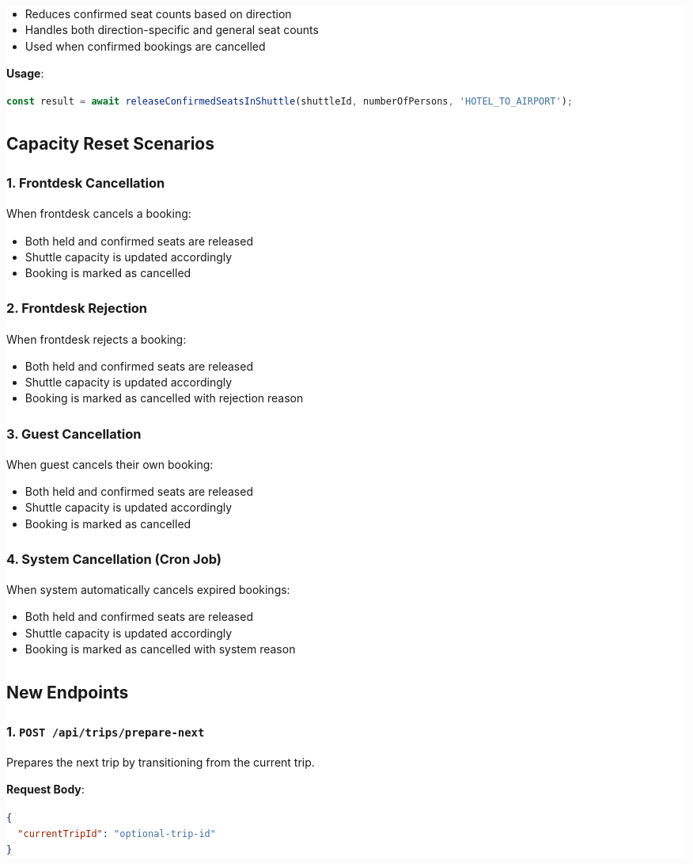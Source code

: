 - Reduces confirmed seat counts based on direction
- Handles both direction-specific and general seat counts
- Used when confirmed bookings are cancelled

**Usage**:
```javascript
const result = await releaseConfirmedSeatsInShuttle(shuttleId, numberOfPersons, 'HOTEL_TO_AIRPORT');
```

## Capacity Reset Scenarios

### 1. Frontdesk Cancellation

When frontdesk cancels a booking:
- Both held and confirmed seats are released
- Shuttle capacity is updated accordingly
- Booking is marked as cancelled

### 2. Frontdesk Rejection

When frontdesk rejects a booking:
- Both held and confirmed seats are released
- Shuttle capacity is updated accordingly
- Booking is marked as cancelled with rejection reason

### 3. Guest Cancellation

When guest cancels their own booking:
- Both held and confirmed seats are released
- Shuttle capacity is updated accordingly
- Booking is marked as cancelled

### 4. System Cancellation (Cron Job)

When system automatically cancels expired bookings:
- Both held and confirmed seats are released
- Shuttle capacity is updated accordingly
- Booking is marked as cancelled with system reason

## New Endpoints

### 1. `POST /api/trips/prepare-next`

Prepares the next trip by transitioning from the current trip.

**Request Body**:
```json
{
  "currentTripId": "optional-trip-id"
}
```
